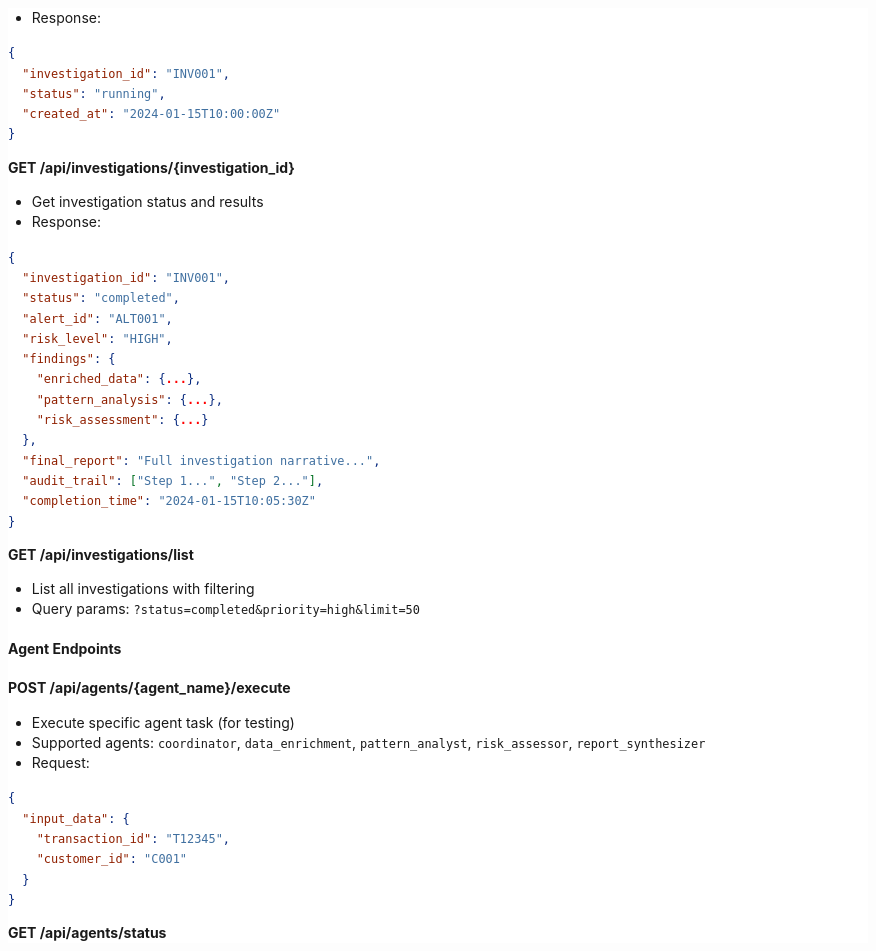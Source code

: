 - Response:
```json
{
  "investigation_id": "INV001",
  "status": "running",
  "created_at": "2024-01-15T10:00:00Z"
}
```


**GET /api/investigations/{investigation_id}**

- Get investigation status and results
- Response:
```json
{
  "investigation_id": "INV001",
  "status": "completed",
  "alert_id": "ALT001",
  "risk_level": "HIGH",
  "findings": {
    "enriched_data": {...},
    "pattern_analysis": {...},
    "risk_assessment": {...}
  },
  "final_report": "Full investigation narrative...",
  "audit_trail": ["Step 1...", "Step 2..."],
  "completion_time": "2024-01-15T10:05:30Z"
}
```


**GET /api/investigations/list**

- List all investigations with filtering
- Query params: `?status=completed&priority=high&limit=50`

#### Agent Endpoints

**POST /api/agents/{agent_name}/execute**

- Execute specific agent task (for testing)
- Supported agents: `coordinator`, `data_enrichment`, `pattern_analyst`, `risk_assessor`, `report_synthesizer`
- Request:
```json
{
  "input_data": {
    "transaction_id": "T12345",
    "customer_id": "C001"
  }
}
```


**GET /api/agents/status**
